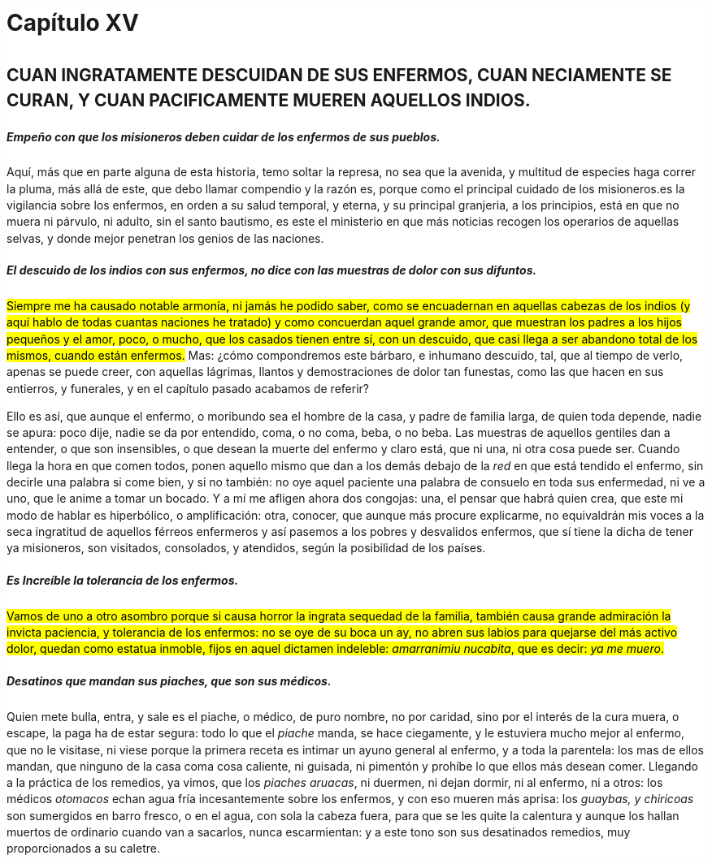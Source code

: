 # Capítulo XV
## CUAN INGRATAMENTE DESCUIDAN DE SUS ENFERMOS, CUAN NECIAMENTE SE CURAN, Y CUAN PACIFICAMENTE MUEREN AQUELLOS INDIOS.

##### *Empeño con que los misioneros deben cuidar de los enfermos de sus pueblos.*
Aquí, más que en parte alguna de esta historia, temo soltar la represa, no sea que la avenida, y multitud de especies haga correr la pluma, más allá de este, que debo llamar compendio y la razón es, porque como el principal cuidado de los misioneros.es la vigilancia sobre los enfermos, en orden a su salud temporal, y eterna, y su principal granjeria, a los principios, está en que no muera ni párvulo, ni adulto, sin el santo bautismo, es este el ministerio en que más noticias recogen los operarios de aquellas selvas, y donde mejor penetran los genios de las naciones.

##### *El descuido de los indios con sus enfermos, no dice con las muestras de dolor con sus difuntos.*
<mark id="t1_cap15_c1" class="cita_cuerpo">Siempre me ha causado notable armonía, ni jamás he podido saber, como se encuadernan en aquellas cabezas de los indios (y aquí hablo de todas cuantas naciones he tratado) y como concuerdan aquel grande amor, que muestran los padres a los hijos pequeños y el amor, poco, o mucho, que los casados tienen entre sí, con un descuido, que casi llega a ser abandono total de los mismos, cuando están enfermos.</mark> Mas: ¿cómo compondremos este bárbaro, e inhumano descuido, tal, que al tiempo de verlo, apenas se puede creer, con aquellas lágrimas, llantos y demostraciones de dolor tan funestas, como las que hacen en sus entierros, y funerales, y en el capítulo pasado acabamos de referir?
 
Ello es así, que aunque el enfermo, o moribundo sea el hombre de la casa, y padre de familia larga, de quien toda depende, nadie se apura: poco dije, nadie se da por entendido, coma, o no coma, beba, o no beba. Las muestras de aquellos gentiles dan a entender, o que son insensibles, o que desean la muerte del enfermo y claro está, que ni una, ni otra cosa puede ser. Cuando llega la hora en que comen todos, ponen aquello mismo que dan a los demás debajo de la *red* en que está tendido el enfermo, sin decirle una palabra si come bien, y si no también: no oye aquel paciente una palabra de consuelo en toda sus enfermedad, ni ve a uno, que le anime a tomar un bocado. Y a mí me afligen ahora dos congojas: una, el pensar que habrá quien crea, que este mi modo de hablar es hiperbólico, o amplificación: otra, conocer, que aunque más procure explicarme, no equivaldrán mis voces a la seca ingratitud de aquellos férreos enfermeros y así pasemos a los pobres y desvalidos enfermos, que sí tiene la dicha de tener ya misioneros, son visitados, consolados, y atendidos, según la posibilidad de los países.

##### *Es Increíble la tolerancia de los enfermos.*  
<mark class="cita_cuerpo">Vamos de uno a otro asombro porque si causa horror la ingrata sequedad de la familia, también causa grande admiración la invicta paciencia, y tolerancia de los enfermos: no se oye de su boca un ay, no abren sus labios para quejarse del más activo dolor, quedan como estatua inmoble, fijos en aquel dictamen indeleble: *amarranimiu nucabita*, que es decir: *ya me muero*. 

##### *Desatinos que mandan sus piaches, que son sus médicos.*
Quien mete bulla, entra, y sale es el piache, o médico, de puro nombre, no por caridad, sino por el interés de la cura muera, o escape, la paga ha de estar segura: todo lo que el *piache* manda, se hace ciegamente, y le estuviera mucho mejor al enfermo, que no le visitase, ni viese porque la primera receta es intimar un ayuno general al enfermo, y a toda la parentela: los mas de ellos mandan, que ninguno de la casa coma cosa caliente, ni guisada, ni pimentón y prohíbe lo que ellos más desean comer.</mark> Llegando a la práctica de los remedios, ya vimos, que los *piaches aruacas*, ni duermen, ni dejan dormir, ni al enfermo, ni a otros: los médicos *otomacos* echan agua fría incesantemente sobre los enfermos, y con eso mueren más aprisa: los *guaybas, y chiricoas* son sumergidos en barro fresco, o en el agua, con sola la cabeza fuera, para que se les quite la calentura y aunque los hallan muertos de ordinario cuando van a sacarlos, nunca escarmientan: y a este tono son sus desatinados remedios, muy proporcionados a su caletre.
